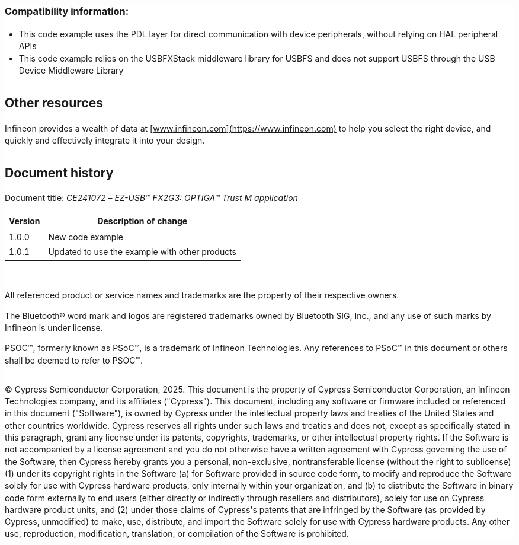 ### Compatibility information:
* This code example uses the PDL layer for direct communication with device peripherals, without relying on HAL peripheral APIs
* This code example relies on the USBFXStack middleware library for USBFS and does not support USBFS through the USB Device Middleware Library


## Other resources

Infineon provides a wealth of data at [www.infineon.com](https://www.infineon.com) to help you select the right device, and quickly and effectively integrate it into your design.


## Document history


Document title: *CE241072* – *EZ-USB&trade; FX2G3: OPTIGA&trade; Trust M application*

 Version | Description of change
 ------- | ---------------------
 1.0.0   | New code example
 1.0.1   | Updated to use the example with other products
<br>



All referenced product or service names and trademarks are the property of their respective owners.

The Bluetooth&reg; word mark and logos are registered trademarks owned by Bluetooth SIG, Inc., and any use of such marks by Infineon is under license.

PSOC&trade;, formerly known as PSoC&trade;, is a trademark of Infineon Technologies. Any references to PSoC&trade; in this document or others shall be deemed to refer to PSOC&trade;.

---------------------------------------------------------

© Cypress Semiconductor Corporation, 2025. This document is the property of Cypress Semiconductor Corporation, an Infineon Technologies company, and its affiliates ("Cypress").  This document, including any software or firmware included or referenced in this document ("Software"), is owned by Cypress under the intellectual property laws and treaties of the United States and other countries worldwide.  Cypress reserves all rights under such laws and treaties and does not, except as specifically stated in this paragraph, grant any license under its patents, copyrights, trademarks, or other intellectual property rights.  If the Software is not accompanied by a license agreement and you do not otherwise have a written agreement with Cypress governing the use of the Software, then Cypress hereby grants you a personal, non-exclusive, nontransferable license (without the right to sublicense) (1) under its copyright rights in the Software (a) for Software provided in source code form, to modify and reproduce the Software solely for use with Cypress hardware products, only internally within your organization, and (b) to distribute the Software in binary code form externally to end users (either directly or indirectly through resellers and distributors), solely for use on Cypress hardware product units, and (2) under those claims of Cypress's patents that are infringed by the Software (as provided by Cypress, unmodified) to make, use, distribute, and import the Software solely for use with Cypress hardware products.  Any other use, reproduction, modification, translation, or compilation of the Software is prohibited.
<br>